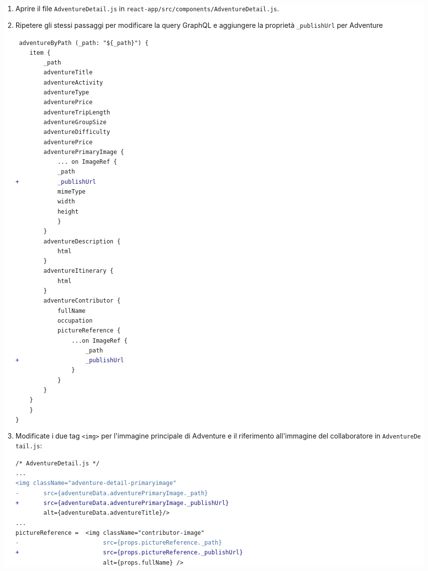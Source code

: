 1. Aprire il file `AdventureDetail.js` in `react-app/src/components/AdventureDetail.js`.
1. Ripetere gli stessi passaggi per modificare la query GraphQL e aggiungere la proprietà `_publishUrl` per Adventure

   ```diff
    adventureByPath (_path: "${_path}") {
       item {
           _path
           adventureTitle
           adventureActivity
           adventureType
           adventurePrice
           adventureTripLength
           adventureGroupSize
           adventureDifficulty
           adventurePrice
           adventurePrimaryImage {
               ... on ImageRef {
               _path
   +           _publishUrl
               mimeType
               width
               height
               }
           }
           adventureDescription {
               html
           }
           adventureItinerary {
               html
           }
           adventureContributor {
               fullName
               occupation
               pictureReference {
                   ...on ImageRef {
                       _path
   +                   _publishUrl
                   }
               }
           }
       }
       }
   } 
   ```

1. Modificate i due tag `<img>` per l&#39;immagine principale di Adventure e il riferimento all&#39;immagine del collaboratore in `AdventureDetail.js`:

   ```diff
   /* AdventureDetail.js */
   ...
   <img className="adventure-detail-primaryimage"
   -       src={adventureData.adventurePrimaryImage._path} 
   +       src={adventureData.adventurePrimaryImage._publishUrl} 
           alt={adventureData.adventureTitle}/>
   ...
   pictureReference =  <img className="contributor-image" 
   -                        src={props.pictureReference._path}
   +                        src={props.pictureReference._publishUrl} 
                            alt={props.fullName} />
   ```
